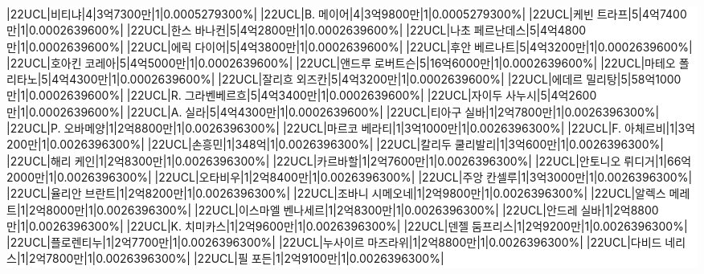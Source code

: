 |22UCL|비티냐|4|3억7300만|1|0.0005279300%|
|22UCL|B. 메이어|4|3억9800만|1|0.0005279300%|
|22UCL|케빈 트라프|5|4억7400만|1|0.0002639600%|
|22UCL|한스 바나컨|5|4억2800만|1|0.0002639600%|
|22UCL|나초 페르난데스|5|4억4800만|1|0.0002639600%|
|22UCL|에릭 다이어|5|4억3800만|1|0.0002639600%|
|22UCL|후안 베르나트|5|4억3200만|1|0.0002639600%|
|22UCL|호아킨 코레아|5|4억5000만|1|0.0002639600%|
|22UCL|앤드루 로버트슨|5|16억6000만|1|0.0002639600%|
|22UCL|마테오 폴리타노|5|4억4300만|1|0.0002639600%|
|22UCL|잘리흐 외즈칸|5|4억3200만|1|0.0002639600%|
|22UCL|에데르 밀리탕|5|58억1000만|1|0.0002639600%|
|22UCL|R. 그라벤베르흐|5|4억3400만|1|0.0002639600%|
|22UCL|자이두 사누시|5|4억2600만|1|0.0002639600%|
|22UCL|A. 실라|5|4억4300만|1|0.0002639600%|
|22UCL|티아구 실바|1|2억7800만|1|0.0026396300%|
|22UCL|P. 오바메양|1|2억8800만|1|0.0026396300%|
|22UCL|마르코 베라티|1|3억1000만|1|0.0026396300%|
|22UCL|F. 아체르비|1|3억200만|1|0.0026396300%|
|22UCL|손흥민|1|348억|1|0.0026396300%|
|22UCL|칼리두 쿨리발리|1|3억600만|1|0.0026396300%|
|22UCL|해리 케인|1|2억8300만|1|0.0026396300%|
|22UCL|카르바할|1|2억7600만|1|0.0026396300%|
|22UCL|안토니오 뤼디거|1|66억2000만|1|0.0026396300%|
|22UCL|오타비우|1|2억8400만|1|0.0026396300%|
|22UCL|주앙 칸셀루|1|3억3000만|1|0.0026396300%|
|22UCL|율리안 브란트|1|2억8200만|1|0.0026396300%|
|22UCL|조바니 시메오네|1|2억9800만|1|0.0026396300%|
|22UCL|알렉스 메레트|1|2억8000만|1|0.0026396300%|
|22UCL|이스마엘 벤나세르|1|2억8300만|1|0.0026396300%|
|22UCL|안드레 실바|1|2억8800만|1|0.0026396300%|
|22UCL|K. 치미카스|1|2억9600만|1|0.0026396300%|
|22UCL|덴젤 둠프리스|1|2억9200만|1|0.0026396300%|
|22UCL|플로렌티누|1|2억7700만|1|0.0026396300%|
|22UCL|누사이르 마즈라위|1|2억8800만|1|0.0026396300%|
|22UCL|다비드 네리스|1|2억7800만|1|0.0026396300%|
|22UCL|필 포든|1|2억9100만|1|0.0026396300%|